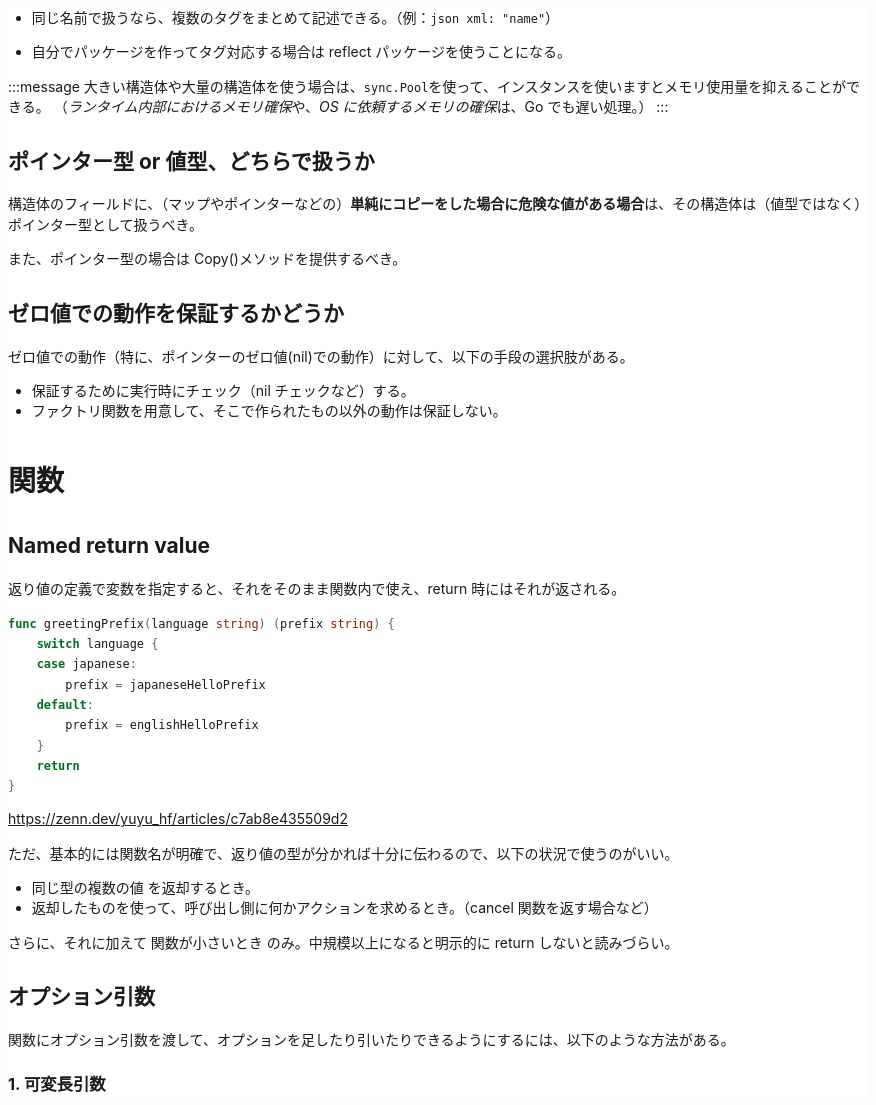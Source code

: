 - 同じ名前で扱うなら、複数のタグをまとめて記述できる。（例：`json xml: "name"`）

- 自分でパッケージを作ってタグ対応する場合は reflect パッケージを使うことになる。

:::message
大きい構造体や大量の構造体を使う場合は、`sync.Pool`を使って、インスタンスを使いますとメモリ使用量を抑えることができる。
（*ランタイム内部におけるメモリ確保*や、*OS に依頼するメモリの確保*は、Go でも遅い処理。）
:::

## ポインター型 or 値型、どちらで扱うか

構造体のフィールドに、（マップやポインターなどの）**単純にコピーをした場合に危険な値がある場合**は、その構造体は（値型ではなく）ポインター型として扱うべき。

また、ポインター型の場合は Copy()メソッドを提供するべき。

## ゼロ値での動作を保証するかどうか

ゼロ値での動作（特に、ポインターのゼロ値(nil)での動作）に対して、以下の手段の選択肢がある。

- 保証するために実行時にチェック（nil チェックなど）する。
- ファクトリ関数を用意して、そこで作られたもの以外の動作は保証しない。

# 関数

## Named return value

返り値の定義で変数を指定すると、それをそのまま関数内で使え、return 時にはそれが返される。

```go
func greetingPrefix(language string) (prefix string) {
	switch language {
	case japanese:
		prefix = japaneseHelloPrefix
	default:
		prefix = englishHelloPrefix
	}
	return
}
```

https://zenn.dev/yuyu_hf/articles/c7ab8e435509d2

ただ、基本的には関数名が明確で、返り値の型が分かれば十分に伝わるので、以下の状況で使うのがいい。

- 同じ型の複数の値 を返却するとき。
- 返却したものを使って、呼び出し側に何かアクションを求めるとき。（cancel 関数を返す場合など）

さらに、それに加えて 関数が小さいとき のみ。中規模以上になると明示的に return しないと読みづらい。

## オプション引数

関数にオプション引数を渡して、オプションを足したり引いたりできるようにするには、以下のような方法がある。

### 1. 可変長引数

